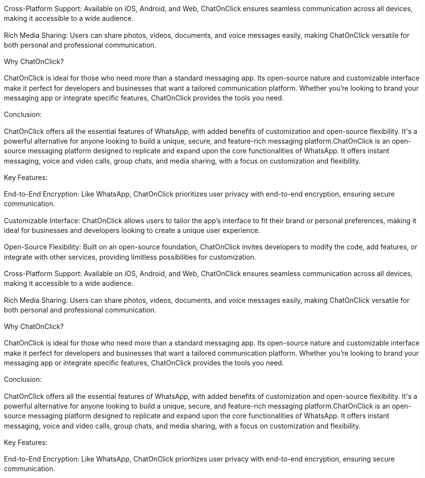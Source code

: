 Cross-Platform Support: Available on iOS, Android, and Web, ChatOnClick ensures seamless communication across all devices, making it accessible to a wide audience.

Rich Media Sharing: Users can share photos, videos, documents, and voice messages easily, making ChatOnClick versatile for both personal and professional communication.

Why ChatOnClick?

ChatOnClick is ideal for those who need more than a standard messaging app. Its open-source nature and customizable interface make it perfect for developers and businesses that want a tailored communication platform. Whether you’re looking to brand your messaging app or integrate specific features, ChatOnClick provides the tools you need.

Conclusion:

ChatOnClick offers all the essential features of WhatsApp, with added benefits of customization and open-source flexibility. It's a powerful alternative for anyone looking to build a unique, secure, and feature-rich messaging platform.ChatOnClick is an open-source messaging platform designed to replicate and expand upon the core functionalities of WhatsApp. It offers instant messaging, voice and video calls, group chats, and media sharing, with a focus on customization and flexibility.

Key Features:

End-to-End Encryption: Like WhatsApp, ChatOnClick prioritizes user privacy with end-to-end encryption, ensuring secure communication.

Customizable Interface: ChatOnClick allows users to tailor the app’s interface to fit their brand or personal preferences, making it ideal for businesses and developers looking to create a unique user experience.

Open-Source Flexibility: Built on an open-source foundation, ChatOnClick invites developers to modify the code, add features, or integrate with other services, providing limitless possibilities for customization.

Cross-Platform Support: Available on iOS, Android, and Web, ChatOnClick ensures seamless communication across all devices, making it accessible to a wide audience.

Rich Media Sharing: Users can share photos, videos, documents, and voice messages easily, making ChatOnClick versatile for both personal and professional communication.

Why ChatOnClick?

ChatOnClick is ideal for those who need more than a standard messaging app. Its open-source nature and customizable interface make it perfect for developers and businesses that want a tailored communication platform. Whether you’re looking to brand your messaging app or integrate specific features, ChatOnClick provides the tools you need.

Conclusion:

ChatOnClick offers all the essential features of WhatsApp, with added benefits of customization and open-source flexibility. It's a powerful alternative for anyone looking to build a unique, secure, and feature-rich messaging platform.ChatOnClick is an open-source messaging platform designed to replicate and expand upon the core functionalities of WhatsApp. It offers instant messaging, voice and video calls, group chats, and media sharing, with a focus on customization and flexibility.

Key Features:

End-to-End Encryption: Like WhatsApp, ChatOnClick prioritizes user privacy with end-to-end encryption, ensuring secure communication.
